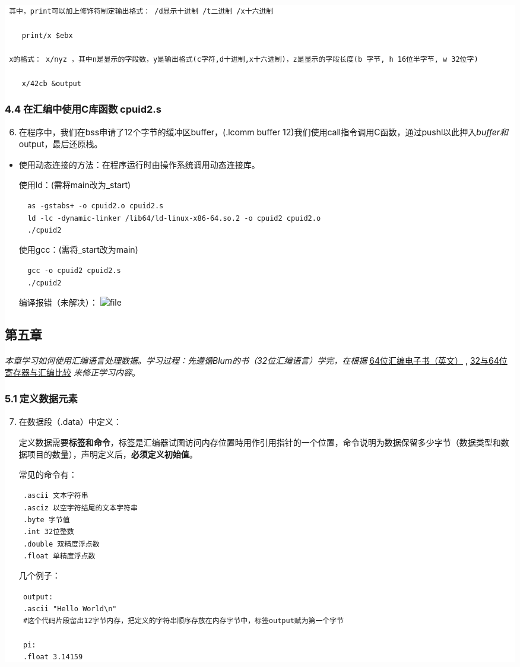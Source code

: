 	 其中，print可以加上修饰符制定输出格式： /d显示十进制 /t二进制 /x十六进制
 
		print/x $ebx
 
	 x的格式： x/nyz ，其中n是显示的字段数，y是输出格式(c字符,d十进制,x十六进制)，z是显示的字段长度(b 字节, h 16位半字节, w 32位字)
 
		x/42cb &output
	
<span id = "ex3"></span>	
### 4.4 在汇编中使用C库函数 cpuid2.s

6. 在程序中，我们在bss申请了12个字节的缓冲区buffer，(.lcomm buffer 12)我们使用call指令调用C函数，通过pushl以此押入$buffer和$output，最后还原栈。 

* 使用动态连接的方法：在程序运行时由操作系统调用动态连接库。

  使用ld：(需将main改为_start)

		as -gstabs+ -o cpuid2.o cpuid2.s
		ld -lc -dynamic-linker /lib64/ld-linux-x86-64.so.2 -o cpuid2 cpuid2.o
		./cpuid2

  使用gcc：(需将_start改为main)

		gcc -o cpuid2 cpuid2.s
		./cpuid2

	编译报错（未解决）： ![file](/api/users/image?path=8506/images/1614823987722.png)

## 第五章

*本章学习如何使用汇编语言处理数据。学习过程：先遵循Blum的书（32位汇编语言）学完，在根据* [64位汇编电子书（英文）](www.egr.unlv.edu/~ed/assembly64.pdf) , [32与64位寄存器与汇编比较](https://blog.csdn.net/qq_29343201/article/details/51278798) *来修正学习内容*。


### 5.1 定义数据元素

7. 在数据段（.data）中定义：

   定义数据需要**标签和命令**，标签是汇编器试图访问内存位置時用作引用指针的一个位置，命令说明为数据保留多少字节（数据类型和数据项目的数量），声明定义后，**必须定义初始值**。
 
	 常见的命令有： 
 
		.ascii 文本字符串
		.asciz 以空字符结尾的文本字符串
		.byte 字节值
		.int 32位整数
		.double 双精度浮点数
		.float 单精度浮点数
 	
	 几个例子：
 
		output:
		.ascii "Hello World\n" 
		#这个代码片段留出12字节内存，把定义的字符串顺序存放在内存字节中，标签output赋为第一个字节

		pi:
		.float 3.14159
